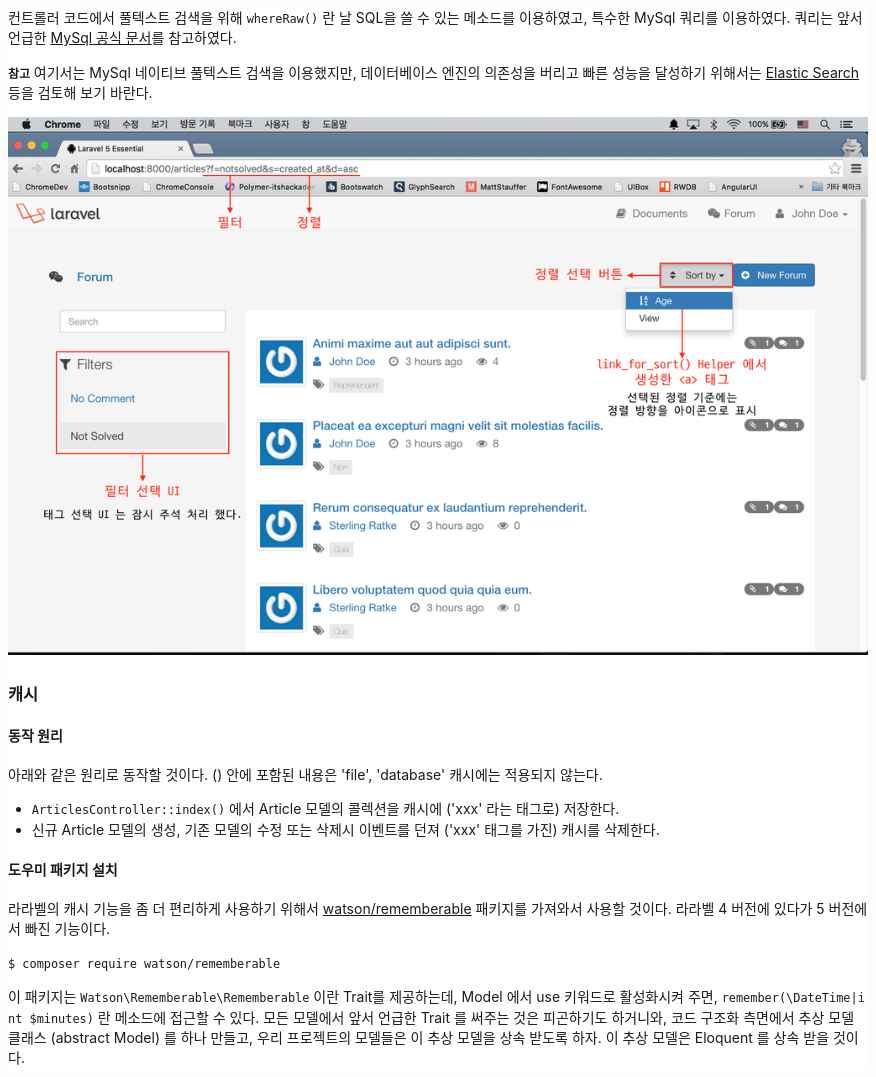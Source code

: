 컨트롤러 코드에서 풀텍스트 검색을 위해 `whereRaw()` 란 날 SQL을 쓸 수 있는 메소드를 이용하였고, 특수한 MySql 쿼리를 이용하였다. 쿼리는 앞서 언급한 [MySql 공식 문서](https://dev.mysql.com/doc/refman/5.6/en/fulltext-boolean.html)를 참고하였다.

**`참고`** 여기서는 MySql 네이티브 풀텍스트 검색을 이용했지만, 데이터베이스 엔진의 의존성을 버리고 빠른 성능을 달성하기 위해서는 [Elastic Search](https://www.elastic.co/downloads/elasticsearch) 등을 검토해 보기 바란다.

![](42-be-makeup-img-01.png)

### 캐시

#### 동작 원리

아래와 같은 원리로 동작할 것이다. () 안에 포함된 내용은 'file', 'database' 캐시에는 적용되지 않는다.

- `ArticlesController::index()` 에서 Article 모델의 콜렉션을 캐시에 ('xxx' 라는 태그로) 저장한다.
- 신규 Article 모델의 생성, 기존 모델의 수정 또는 삭제시 이벤트를 던져 ('xxx' 태그를 가진) 캐시를 삭제한다.

#### 도우미 패키지 설치

라라벨의 캐시 기능을 좀 더 편리하게 사용하기 위해서 [watson/rememberable](https://github.com/dwightwatson/rememberable) 패키지를 가져와서 사용할 것이다. 라라벨 4 버전에 있다가 5 버전에서 빠진 기능이다.

```bash
$ composer require watson/rememberable
```

이 패키지는 `Watson\Rememberable\Rememberable` 이란 Trait를 제공하는데, Model 에서 use 키워드로 활성화시켜 주면, `remember(\DateTime|int $minutes)` 란 메소드에 접근할 수 있다. 모든 모델에서 앞서 언급한 Trait 를 써주는 것은 피곤하기도 하거니와, 코드 구조화 측면에서 추상 모델 클래스 (abstract Model) 를 하나 만들고, 우리 프로젝트의 모델들은 이 추상 모델을 상속 받도록 하자. 이 추상 모델은 Eloquent 를 상속 받을 것이다.
 